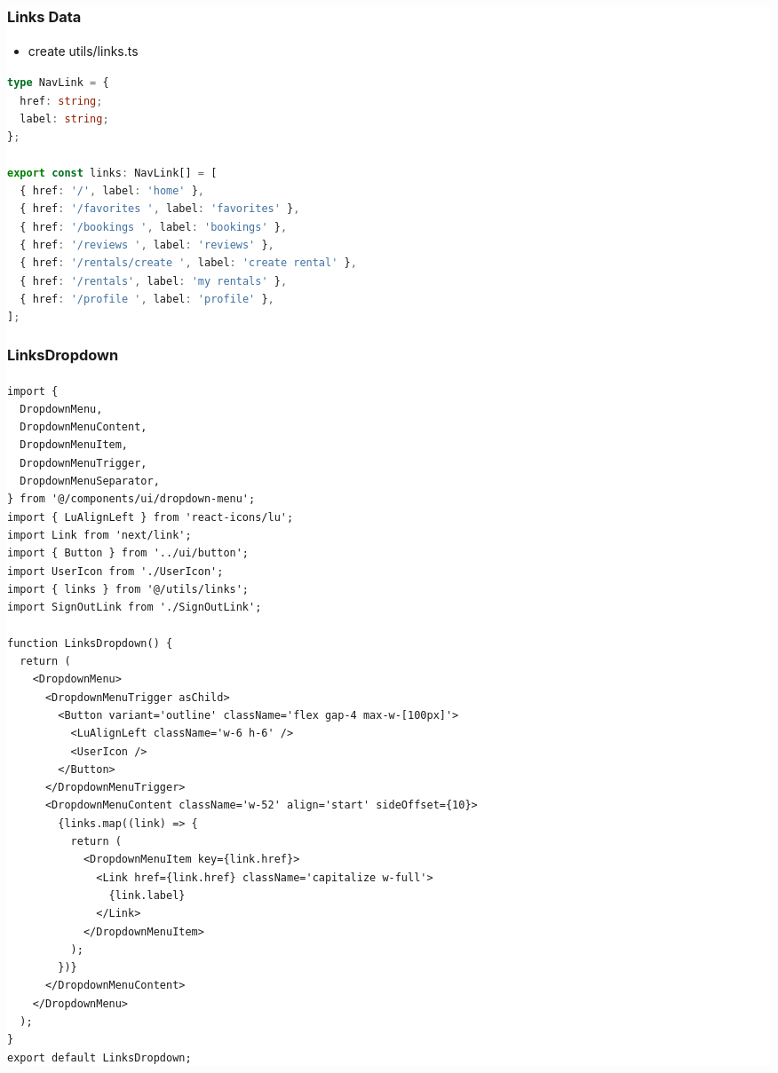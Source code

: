### Links Data

- create utils/links.ts

```ts
type NavLink = {
  href: string;
  label: string;
};

export const links: NavLink[] = [
  { href: '/', label: 'home' },
  { href: '/favorites ', label: 'favorites' },
  { href: '/bookings ', label: 'bookings' },
  { href: '/reviews ', label: 'reviews' },
  { href: '/rentals/create ', label: 'create rental' },
  { href: '/rentals', label: 'my rentals' },
  { href: '/profile ', label: 'profile' },
];
```

### LinksDropdown

```tsx
import {
  DropdownMenu,
  DropdownMenuContent,
  DropdownMenuItem,
  DropdownMenuTrigger,
  DropdownMenuSeparator,
} from '@/components/ui/dropdown-menu';
import { LuAlignLeft } from 'react-icons/lu';
import Link from 'next/link';
import { Button } from '../ui/button';
import UserIcon from './UserIcon';
import { links } from '@/utils/links';
import SignOutLink from './SignOutLink';

function LinksDropdown() {
  return (
    <DropdownMenu>
      <DropdownMenuTrigger asChild>
        <Button variant='outline' className='flex gap-4 max-w-[100px]'>
          <LuAlignLeft className='w-6 h-6' />
          <UserIcon />
        </Button>
      </DropdownMenuTrigger>
      <DropdownMenuContent className='w-52' align='start' sideOffset={10}>
        {links.map((link) => {
          return (
            <DropdownMenuItem key={link.href}>
              <Link href={link.href} className='capitalize w-full'>
                {link.label}
              </Link>
            </DropdownMenuItem>
          );
        })}
      </DropdownMenuContent>
    </DropdownMenu>
  );
}
export default LinksDropdown;
```
